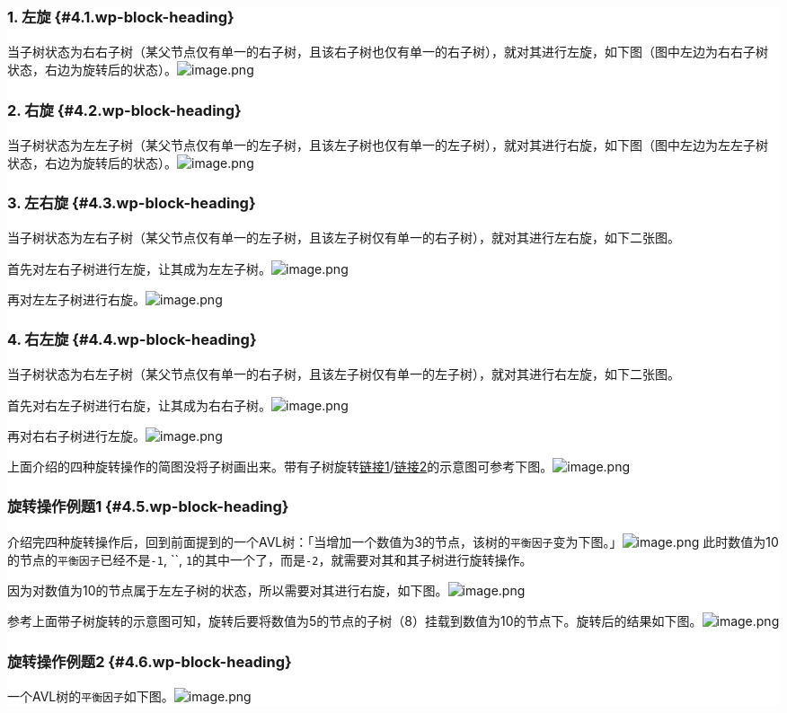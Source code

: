### <span class="ez-toc-section" id="1_%E5%B7%A6%E6%97%8B"></span>1. 左旋<span class="ez-toc-section-end"></span> {#4.1.wp-block-heading}

当子树状态为右右子树（某父节点仅有单一的右子树，且该右子树也仅有单一的右子树），就对其进行左旋，如下图（图中左边为右右子树状态，右边为旋转后的状态）。<img decoding="async" src="https://p3-juejin.byteimg.com/tos-cn-i-k3u1fbpfcp/f4899e29803b4237ad0990179815bb49~tplv-k3u1fbpfcp-watermark.awebp" alt="image.png" /> 

### <span class="ez-toc-section" id="2_%E5%8F%B3%E6%97%8B"></span>2. 右旋<span class="ez-toc-section-end"></span> {#4.2.wp-block-heading}

当子树状态为左左子树（某父节点仅有单一的左子树，且该左子树也仅有单一的左子树），就对其进行右旋，如下图（图中左边为左左子树状态，右边为旋转后的状态）。<img decoding="async" src="https://p6-juejin.byteimg.com/tos-cn-i-k3u1fbpfcp/09f0e54a9cfa4e7a9f79da11ebab88da~tplv-k3u1fbpfcp-watermark.awebp" alt="image.png" /> 

### <span class="ez-toc-section" id="3_%E5%B7%A6%E5%8F%B3%E6%97%8B"></span>3. 左右旋<span class="ez-toc-section-end"></span> {#4.3.wp-block-heading}

当子树状态为左右子树（某父节点仅有单一的左子树，且该左子树仅有单一的右子树），就对其进行左右旋，如下二张图。

首先对左右子树进行左旋，让其成为左左子树。<img decoding="async" src="https://p9-juejin.byteimg.com/tos-cn-i-k3u1fbpfcp/7d1b39c4bf264e4987bd20a887d13695~tplv-k3u1fbpfcp-watermark.awebp" alt="image.png" /> 

再对左左子树进行右旋。<img decoding="async" src="https://p6-juejin.byteimg.com/tos-cn-i-k3u1fbpfcp/b98ca832f3394bc7bb4cbff8cb4c43d5~tplv-k3u1fbpfcp-watermark.awebp" alt="image.png" /> 

### <span class="ez-toc-section" id="4_%E5%8F%B3%E5%B7%A6%E6%97%8B"></span>4. 右左旋<span class="ez-toc-section-end"></span> {#4.4.wp-block-heading}

当子树状态为右左子树（某父节点仅有单一的右子树，且该左子树仅有单一的左子树），就对其进行右左旋，如下二张图。

首先对右左子树进行右旋，让其成为右右子树。<img decoding="async" src="https://p6-juejin.byteimg.com/tos-cn-i-k3u1fbpfcp/f05dad8113bd47229a58aab497e0cae7~tplv-k3u1fbpfcp-watermark.awebp" alt="image.png" /> 

再对右右子树进行左旋。<img decoding="async" src="https://p6-juejin.byteimg.com/tos-cn-i-k3u1fbpfcp/0423fdd0638040bfb966ae4947a46f8a~tplv-k3u1fbpfcp-watermark.awebp" alt="image.png" /> 

上面介绍的四种旋转操作的简图没将子树画出来。带有子树旋转<a href="https://link.juejin.cn?target=https%3A%2F%2Fen.wikipedia.org%2Fwiki%2FTree_rotation%23%2Fmedia%2FFile%3ARebalancing.gifhttps%3A%2F%2Fen.wikipedia.org%2Fwiki%2FTree_rotation%2523%2Fmedia%2FFile%3ARebalancing.gifhttps%3A%2F%2Fen.wikipedia.org%2Fwiki%2FTree_rotation%2523%2Fmedia%2FFile%3ARebalancing.gifhttps%3A%2F%2Fen.wikipedia.org%2Fwiki%2FTree_rotation%2523%2Fmedia%2FFile%3ARebalancing.gifhttps%3A%2F%2Fen.wikipedia.org%2Fwiki%2FTree_rotation%2523%2Fmedia%2FFile%3ARebalancing.gifhttps%3A%2F%2Fen.wikipedia.org%2Fwiki%2FTree_rotation%2523%2Fmedia%2FFile%3ARebalancing.gifhttps%3A%2F%2Fen.wikipedia.org%2Fwiki%2FTree_rotation%2523%2Fmedia%2FFile%3ARebalancing.gifhttps%3A%2F%2Fen.wikipedia.org%2Fwiki%2FTree_rotation%2523%2Fmedia%2FFile%3ARebalancing.gifhttps%3A%2F%2Fen.wikipedia.org%2Fwiki%2FTree_rotation%2523%2Fmedia%2FFile%3ARebalancing.gifhttps%3A%2F%2Fen.wikipedia.org%2Fwiki%2FTree_rotation%2523%2Fmedia%2FFile%3ARebalancing.gifhttps%3A%2F%2Fen.wikipedia.org%2Fwiki%2FTree_rotation%2523%2Fmedia%2FFile%3ARebalancing.gifhttps%3A%2F%2Fen.wikipedia.org%2Fwiki%2FTree_rotation%2523%2Fmedia%2FFile%3ARebalancing.gifhttps%3A%2F%2Fen.wikipedia.org%2Fwiki%2FTree_rotation%2523%2Fmedia%2FFile%3ARebalancing.gifhttps%3A%2F%2Fen.wikipedia.org%2Fwiki%2FTree_rotation%2523%2Fmedia%2FFile%3ARebalancing.gifhttps%3A%2F%2Fen.wikipedia.org%2Fwiki%2FTree_rotation%2523%2Fmedia%2FFile%3ARe" target="_blank" rel="noreferrer noopener">链接1</a>/<a href="https://link.juejin.cn?target=https%3A%2F%2Fzhuanlan.zhihu.com%2Fp%2F63272157" target="_blank" rel="noreferrer noopener">链接2</a>的示意图可参考下图。<img decoding="async" src="https://p6-juejin.byteimg.com/tos-cn-i-k3u1fbpfcp/666481ced9d14ca4ae8c022b4f0b0fc3~tplv-k3u1fbpfcp-watermark.awebp" alt="image.png" /> 

### <span class="ez-toc-section" id="%E6%97%8B%E8%BD%AC%E6%93%8D%E4%BD%9C%E4%BE%8B%E9%A2%981"></span>旋转操作例题1<span class="ez-toc-section-end"></span> {#4.5.wp-block-heading}

介绍完四种旋转操作后，回到前面提到的一个AVL树：「当增加一个数值为3的节点，该树的`平衡因子`变为下图。」<img decoding="async" src="https://p6-juejin.byteimg.com/tos-cn-i-k3u1fbpfcp/65b03251e28d49c788a3b6e09fd02320~tplv-k3u1fbpfcp-watermark.awebp" alt="image.png" /> 此时数值为10的节点的`平衡因子`已经不是`-1`, ``, `1`的其中一个了，而是`-2`，就需要对其和其子树进行旋转操作。

因为对数值为10的节点属于左左子树的状态，所以需要对其进行右旋，如下图。<img decoding="async" src="https://p6-juejin.byteimg.com/tos-cn-i-k3u1fbpfcp/df60bad7665e498f9a8deb4947460432~tplv-k3u1fbpfcp-watermark.awebp" alt="image.png" /> 

参考上面带子树旋转的示意图可知，旋转后要将数值为5的节点的子树（8）挂载到数值为10的节点下。旋转后的结果如下图。<img decoding="async" src="https://p1-juejin.byteimg.com/tos-cn-i-k3u1fbpfcp/62834c12fbcc4b23b015af817d43e1ee~tplv-k3u1fbpfcp-watermark.awebp" alt="image.png" /> 

### <span class="ez-toc-section" id="%E6%97%8B%E8%BD%AC%E6%93%8D%E4%BD%9C%E4%BE%8B%E9%A2%982"></span>旋转操作例题2<span class="ez-toc-section-end"></span> {#4.6.wp-block-heading}

一个AVL树的`平衡因子`如下图。<img decoding="async" src="https://p6-juejin.byteimg.com/tos-cn-i-k3u1fbpfcp/57541b6510494949a50b1c9d475bfbed~tplv-k3u1fbpfcp-watermark.awebp" alt="image.png" /> 
